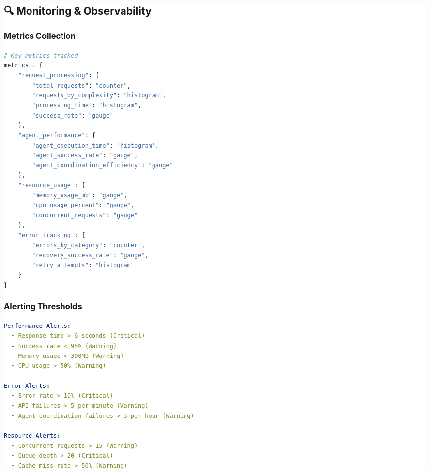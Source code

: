 
## 🔍 Monitoring & Observability

### Metrics Collection

```python
# Key metrics tracked
metrics = {
    "request_processing": {
        "total_requests": "counter",
        "requests_by_complexity": "histogram", 
        "processing_time": "histogram",
        "success_rate": "gauge"
    },
    "agent_performance": {
        "agent_execution_time": "histogram",
        "agent_success_rate": "gauge",
        "agent_coordination_efficiency": "gauge"
    },
    "resource_usage": {
        "memory_usage_mb": "gauge",
        "cpu_usage_percent": "gauge", 
        "concurrent_requests": "gauge"
    },
    "error_tracking": {
        "errors_by_category": "counter",
        "recovery_success_rate": "gauge",
        "retry_attempts": "histogram"
    }
}
```

### Alerting Thresholds

```yaml
Performance Alerts:
  - Response time > 6 seconds (Critical)
  - Success rate < 95% (Warning)
  - Memory usage > 300MB (Warning)
  - CPU usage > 50% (Warning)

Error Alerts:
  - Error rate > 10% (Critical)
  - API failures > 5 per minute (Warning)
  - Agent coordination failures > 3 per hour (Warning)

Resource Alerts:
  - Concurrent requests > 15 (Warning)
  - Queue depth > 20 (Critical)
  - Cache miss rate > 50% (Warning)
```
